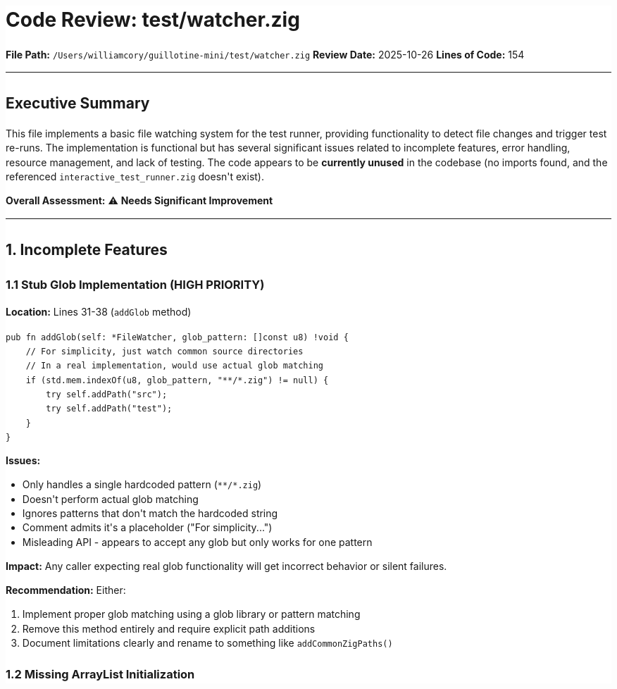 # Code Review: test/watcher.zig

**File Path:** `/Users/williamcory/guillotine-mini/test/watcher.zig`
**Review Date:** 2025-10-26
**Lines of Code:** 154

---

## Executive Summary

This file implements a basic file watching system for the test runner, providing functionality to detect file changes and trigger test re-runs. The implementation is functional but has several significant issues related to incomplete features, error handling, resource management, and lack of testing. The code appears to be **currently unused** in the codebase (no imports found, and the referenced `interactive_test_runner.zig` doesn't exist).

**Overall Assessment:** ⚠️ **Needs Significant Improvement**

---

## 1. Incomplete Features

### 1.1 Stub Glob Implementation (HIGH PRIORITY)

**Location:** Lines 31-38 (`addGlob` method)

```zig
pub fn addGlob(self: *FileWatcher, glob_pattern: []const u8) !void {
    // For simplicity, just watch common source directories
    // In a real implementation, would use actual glob matching
    if (std.mem.indexOf(u8, glob_pattern, "**/*.zig") != null) {
        try self.addPath("src");
        try self.addPath("test");
    }
}
```

**Issues:**
- Only handles a single hardcoded pattern (`**/*.zig`)
- Doesn't perform actual glob matching
- Ignores patterns that don't match the hardcoded string
- Comment admits it's a placeholder ("For simplicity...")
- Misleading API - appears to accept any glob but only works for one pattern

**Impact:** Any caller expecting real glob functionality will get incorrect behavior or silent failures.

**Recommendation:** Either:
1. Implement proper glob matching using a glob library or pattern matching
2. Remove this method entirely and require explicit path additions
3. Document limitations clearly and rename to something like `addCommonZigPaths()`

### 1.2 Missing ArrayList Initialization
